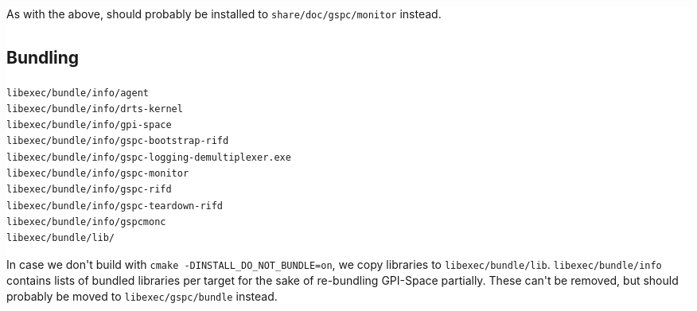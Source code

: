 As with the above, should probably be installed to
`share/doc/gspc/monitor` instead.

## Bundling

```
libexec/bundle/info/agent
libexec/bundle/info/drts-kernel
libexec/bundle/info/gpi-space
libexec/bundle/info/gspc-bootstrap-rifd
libexec/bundle/info/gspc-logging-demultiplexer.exe
libexec/bundle/info/gspc-monitor
libexec/bundle/info/gspc-rifd
libexec/bundle/info/gspc-teardown-rifd
libexec/bundle/info/gspcmonc
libexec/bundle/lib/
```

In case we don't build with `cmake -DINSTALL_DO_NOT_BUNDLE=on`, we
copy libraries to `libexec/bundle/lib`. `libexec/bundle/info` contains
lists of bundled libraries per target for the sake of re-bundling
GPI-Space partially. These can't be removed, but should probably be
moved to `libexec/gspc/bundle` instead.
